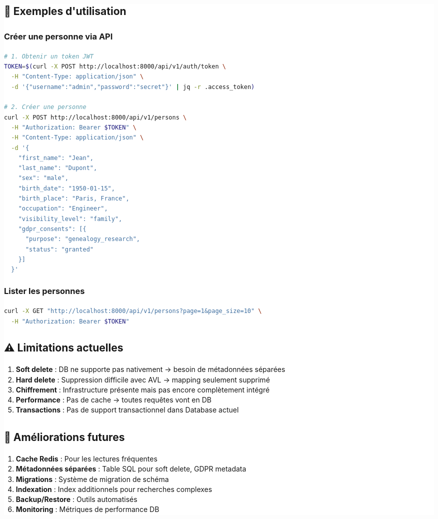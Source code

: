 
## 📝 Exemples d'utilisation

### Créer une personne via API

```bash
# 1. Obtenir un token JWT
TOKEN=$(curl -X POST http://localhost:8000/api/v1/auth/token \
  -H "Content-Type: application/json" \
  -d '{"username":"admin","password":"secret"}' | jq -r .access_token)

# 2. Créer une personne
curl -X POST http://localhost:8000/api/v1/persons \
  -H "Authorization: Bearer $TOKEN" \
  -H "Content-Type: application/json" \
  -d '{
    "first_name": "Jean",
    "last_name": "Dupont",
    "sex": "male",
    "birth_date": "1950-01-15",
    "birth_place": "Paris, France",
    "occupation": "Engineer",
    "visibility_level": "family",
    "gdpr_consents": [{
      "purpose": "genealogy_research",
      "status": "granted"
    }]
  }'
```

### Lister les personnes

```bash
curl -X GET "http://localhost:8000/api/v1/persons?page=1&page_size=10" \
  -H "Authorization: Bearer $TOKEN"
```

## ⚠️ Limitations actuelles

1. **Soft delete** : DB ne supporte pas nativement → besoin de métadonnées séparées
2. **Hard delete** : Suppression difficile avec AVL → mapping seulement supprimé
3. **Chiffrement** : Infrastructure présente mais pas encore complètement intégré
4. **Performance** : Pas de cache → toutes requêtes vont en DB
5. **Transactions** : Pas de support transactionnel dans Database actuel

## 🔮 Améliorations futures

1. **Cache Redis** : Pour les lectures fréquentes
2. **Métadonnées séparées** : Table SQL pour soft delete, GDPR metadata
3. **Migrations** : Système de migration de schéma
4. **Indexation** : Index additionnels pour recherches complexes
5. **Backup/Restore** : Outils automatisés
6. **Monitoring** : Métriques de performance DB
